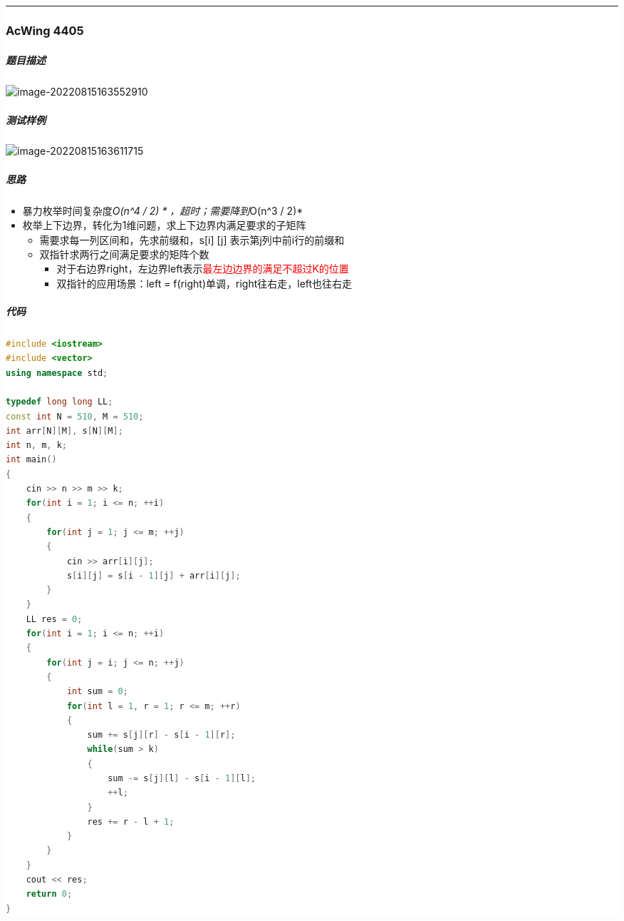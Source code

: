 ***

### AcWing 4405

##### 题目描述

![image-20220815163552910](C:\Users\liyunzhe\AppData\Roaming\Typora\typora-user-images\image-20220815163552910.png)

##### 测试样例

![image-20220815163611715](C:\Users\liyunzhe\AppData\Roaming\Typora\typora-user-images\image-20220815163611715.png)

##### 思路

- 暴力枚举时间复杂度*O(n^4 / 2) * ，超时；需要降到*O(n^3 / 2)*
- 枚举上下边界，转化为1维问题，求上下边界内满足要求的子矩阵
  - 需要求每一列区间和，先求前缀和，s[i] [j] 表示第j列中前i行的前缀和
  - 双指针求两行之间满足要求的矩阵个数
    - 对于右边界right，左边界left表示<font color = 'red'>最左边边界的满足不超过K的位置</font>
    - 双指针的应用场景：left = f(right)单调，right往右走，left也往右走

##### 代码

```cpp
#include <iostream>
#include <vector>
using namespace std;

typedef long long LL;
const int N = 510, M = 510;
int arr[N][M], s[N][M];
int n, m, k;
int main()
{
    cin >> n >> m >> k;
    for(int i = 1; i <= n; ++i)
    {
        for(int j = 1; j <= m; ++j)
        {
            cin >> arr[i][j];
            s[i][j] = s[i - 1][j] + arr[i][j];
        }
    }
    LL res = 0;
    for(int i = 1; i <= n; ++i)
    {
        for(int j = i; j <= n; ++j)
        {
            int sum = 0;
            for(int l = 1, r = 1; r <= m; ++r)
            {
                sum += s[j][r] - s[i - 1][r];
                while(sum > k)
                {
                    sum -= s[j][l] - s[i - 1][l];
                    ++l;
                }
                res += r - l + 1;
            }
        }
    }
    cout << res;
    return 0;
}
```